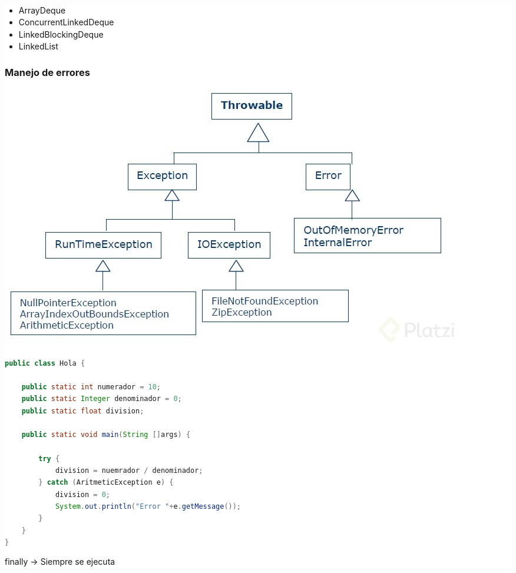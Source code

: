 * ArrayDeque
* ConcurrentLinkedDeque
* LinkedBlockingDeque
* LinkedList


### Manejo de errores

<img with="20%" src="./static/images/diagram_017.jpg" />

```java
public class Hola {
	
	public static int numerador = 10;
	public static Integer denominador = 0;
	public static float division;
	
	public static void main(String []args) {

		try {
			division = nuemrador / denominador;
		} catch (AritmeticException e) {
			division = 0;
			System.out.println("Error "+e.getMessage());
		} 
	}
}
```

finally -> Siempre se ejecuta
